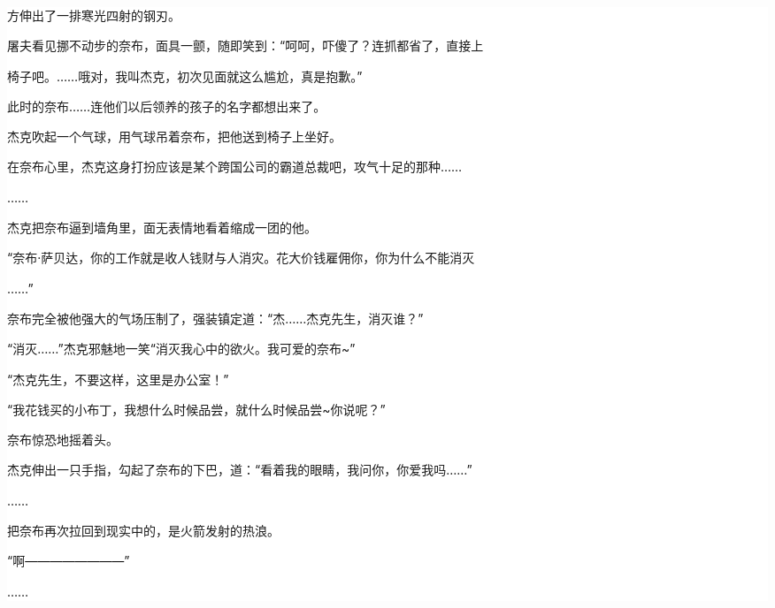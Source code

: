 方伸出了一排寒光四射的钢刃。



屠夫看见挪不动步的奈布，面具一颤，随即笑到：“呵呵，吓傻了？连抓都省了，直接上

椅子吧。……哦对，我叫杰克，初次见面就这么尴尬，真是抱歉。”



此时的奈布……连他们以后领养的孩子的名字都想出来了。



杰克吹起一个气球，用气球吊着奈布，把他送到椅子上坐好。



在奈布心里，杰克这身打扮应该是某个跨国公司的霸道总裁吧，攻气十足的那种……



……



杰克把奈布逼到墙角里，面无表情地看着缩成一团的他。



“奈布·萨贝达，你的工作就是收人钱财与人消灾。花大价钱雇佣你，你为什么不能消灭

……”



奈布完全被他强大的气场压制了，强装镇定道：“杰……杰克先生，消灭谁？”



“消灭……”杰克邪魅地一笑“消灭我心中的欲火。我可爱的奈布~”



“杰克先生，不要这样，这里是办公室！”



“我花钱买的小布丁，我想什么时候品尝，就什么时候品尝~你说呢？”



奈布惊恐地摇着头。



杰克伸出一只手指，勾起了奈布的下巴，道：“看着我的眼睛，我问你，你爱我吗……”



……



把奈布再次拉回到现实中的，是火箭发射的热浪。



“啊――――――――”



……


